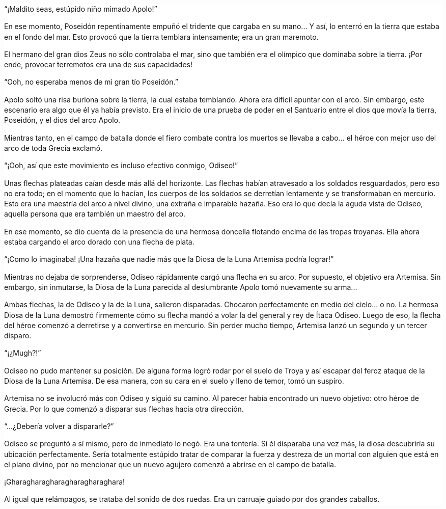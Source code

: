 “¡Maldito seas, estúpido niño mimado Apolo!”

En ese momento, Poseidón repentinamente empuñó el tridente que cargaba en su mano... Y así, lo enterró en la tierra que estaba en el fondo del mar. Esto provocó que la tierra temblara intensamente; era un gran maremoto.

El hermano del gran dios Zeus no sólo controlaba el mar, sino que también era el olímpico que dominaba sobre la tierra. ¡Por ende, provocar terremotos era una de sus capacidades!

“Ooh, no esperaba menos de mi gran tío Poseidón.”

Apolo soltó una risa burlona sobre la tierra, la cual estaba temblando. Ahora era difícil apuntar con el arco. Sin embargo, este escenario era algo que él ya había previsto. Era el inicio de una prueba de poder en el Santuario entre el dios que movía la tierra, Poseidón, y el dios del arco Apolo.

Mientras tanto, en el campo de batalla donde el fiero combate contra los muertos se llevaba a cabo... el héroe con mejor uso del arco de toda Grecia exclamó.

“¡Ooh, así que este movimiento es incluso efectivo conmigo, Odiseo!”

Unas flechas plateadas caían desde más allá del horizonte. Las flechas habían atravesado a los soldados resguardados, pero eso no era todo; en el momento que lo hacían, los cuerpos de los soldados se derretían lentamente y se transformaban en mercurio. Esto era una maestría del arco a nivel divino, una extraña e imparable hazaña. Eso era lo que decía la aguda vista de Odiseo, aquella persona que era también un maestro del arco.

En ese momento, se dio cuenta de la presencia de una hermosa doncella flotando encima de las tropas troyanas. Ella ahora estaba cargando el arco dorado con una flecha de plata.

“¡Como lo imaginaba! ¡Una hazaña que nadie más que la Diosa de la Luna Artemisa podría lograr!”

Mientras no dejaba de sorprenderse, Odiseo rápidamente cargó una flecha en su arco. Por supuesto, el objetivo era Artemisa. Sin embargo, sin inmutarse, la Diosa de la Luna parecida al deslumbrante Apolo tomó nuevamente su arma...

Ambas flechas, la de Odiseo y la de la Luna, salieron disparadas. Chocaron perfectamente en medio del cielo... o no. La hermosa Diosa de la Luna demostró firmemente cómo su flecha mandó a volar la del general y rey de Ítaca Odiseo. Luego de eso, la flecha del héroe comenzó a derretirse y a convertirse en mercurio. Sin perder mucho tiempo, Artemisa lanzó un segundo y un tercer disparo.

“¡¿Mugh?!”

Odiseo no pudo mantener su posición. De alguna forma logró rodar por el suelo de Troya y así escapar del feroz ataque de la Diosa de la Luna Artemisa. De esa manera, con su cara en el suelo y lleno de temor, tomó un suspiro.

Artemisa no se involucró más con Odiseo y siguió su camino. Al parecer había encontrado un nuevo objetivo: otro héroe de Grecia. Por lo que comenzó a disparar sus flechas hacia otra dirección.

“...¿Debería volver a dispararle?”

Odiseo se preguntó a sí mismo, pero de inmediato lo negó. Era una tontería. Si él disparaba una vez más, la diosa descubriría su ubicación perfectamente. Sería totalmente estúpido tratar de comparar la fuerza y destreza de un mortal con alguien que está en el plano divino, por no mencionar que un nuevo agujero comenzó a abrirse en el campo de batalla.

¡Gharagharagharagharagharaghara!

Al igual que relámpagos, se trataba del sonido de dos ruedas. Era un carruaje guiado por dos grandes caballos.
